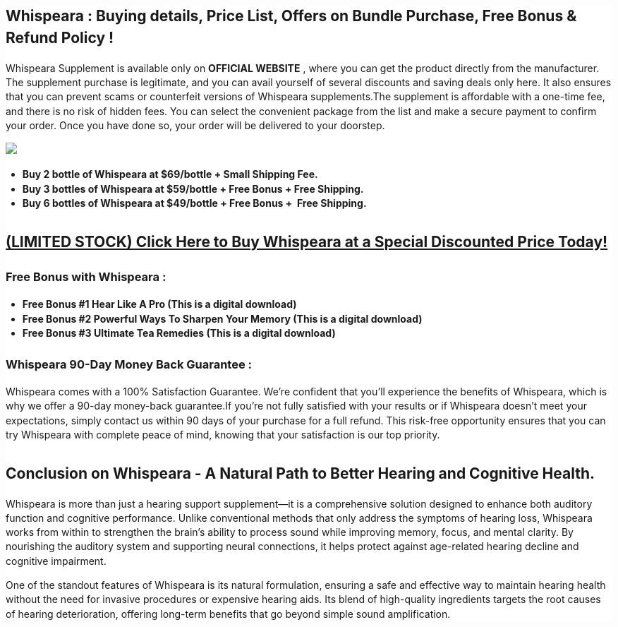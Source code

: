 ## **Whispeara** : Buying details, Price List, Offers on Bundle Purchase, Free Bonus & Refund Policy !

Whispeara Supplement is available only on **OFFICIAL WEBSITE** , where you can get the product directly from the manufacturer. The supplement purchase is legitimate, and you can avail yourself of several discounts and saving deals only here. It also ensures that you can prevent scams or counterfeit versions of Whispeara supplements.The supplement is affordable with a one-time fee, and there is no risk of hidden fees. You can select the convenient package from the list and make a secure payment to confirm your order. Once you have done so, your order will be delivered to your doorstep.

[![](https://blogger.googleusercontent.com/img/b/R29vZ2xl/AVvXsEjPqJu5kyuIVqdli7gudyjBujXJrZ0PHfGLd0APdQtyiAaPmw7zqVQIFp97-s20Jt9LVIcZlLwXVUNUbnjlEamLSd2Od3JfGRKzhG1vym64jlvbeYyWeTFaDrHEADp5FlGuNlJ_6f9XkrsezFKA1T9V5YoedwXElYVaZbuLdjioOzNzb9vPgi_O1HnZ3TA/w640-h390/Whispeara%20Price.png)](https://www.globalfitnessmart.com/get-whispeara)

- **Buy 2 bottle of Whispeara at $69/bottle + Small Shipping Fee.**
- **Buy 3 bottles of Whispeara at $59/bottle + Free Bonus + Free Shipping.**
- **Buy 6 bottles of Whispeara at $49/bottle + Free Bonus +  Free Shipping.**

## [**(LIMITED STOCK) Click Here to Buy Whispeara at a Special Discounted Price Today!**](https://www.globalfitnessmart.com/get-whispeara)

### **Free Bonus with Whispeara :**

- **Free Bonus #1 Hear Like A Pro (This is a digital download)**
- **Free Bonus #2 Powerful Ways To Sharpen Your Memory (This is a digital download)**
- **Free Bonus #3 Ultimate Tea Remedies (This is a digital download)**

### **Whispeara 90-Day Money Back Guarantee :**

Whispeara comes with a 100% Satisfaction Guarantee. We’re confident that you’ll experience the benefits of Whispeara, which is why we offer a 90-day money-back guarantee.If you’re not fully satisfied with your results or if Whispeara doesn’t meet your expectations, simply contact us within 90 days of your purchase for a full refund. This risk-free opportunity ensures that you can try Whispeara with complete peace of mind, knowing that your satisfaction is our top priority.

## **Conclusion on Whispeara - A Natural Path to Better Hearing and Cognitive Health.**

Whispeara is more than just a hearing support supplement—it is a comprehensive solution designed to enhance both auditory function and cognitive performance. Unlike conventional methods that only address the symptoms of hearing loss, Whispeara works from within to strengthen the brain’s ability to process sound while improving memory, focus, and mental clarity. By nourishing the auditory system and supporting neural connections, it helps protect against age-related hearing decline and cognitive impairment.

One of the standout features of Whispeara is its natural formulation, ensuring a safe and effective way to maintain hearing health without the need for invasive procedures or expensive hearing aids. Its blend of high-quality ingredients targets the root causes of hearing deterioration, offering long-term benefits that go beyond simple sound amplification.
